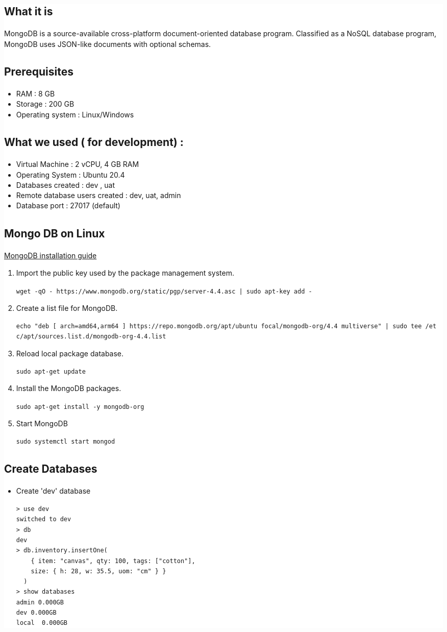 ## What it is
MongoDB is a source-available cross-platform document-oriented database program. Classified as a NoSQL database program, MongoDB uses JSON-like documents with optional schemas.

## Prerequisites 
 - RAM : 8 GB
 - Storage : 200 GB
 - Operating system : Linux/Windows

## What we used ( for development) : 
- Virtual Machine : 2 vCPU, 4 GB RAM 
- Operating System : Ubuntu 20.4
- Databases created : dev , uat
- Remote database users created : dev, uat, admin
- Database port : 27017 (default)


## Mongo DB on Linux
[MongoDB installation guide](https://docs.mongodb.com/manual/installation/)
 1. Import the public key used by the package management system.


        wget -qO - https://www.mongodb.org/static/pgp/server-4.4.asc | sudo apt-key add -

 2. Create a list file for MongoDB.

        echo "deb [ arch=amd64,arm64 ] https://repo.mongodb.org/apt/ubuntu focal/mongodb-org/4.4 multiverse" | sudo tee /etc/apt/sources.list.d/mongodb-org-4.4.list

 3. Reload local package database.

        sudo apt-get update

 4. Install the MongoDB packages.

        sudo apt-get install -y mongodb-org

 5. Start MongoDB

        sudo systemctl start mongod 


## Create Databases

 - Create 'dev' database

       > use dev
       switched to dev
       > db
       dev
       > db.inventory.insertOne(
           { item: "canvas", qty: 100, tags: ["cotton"],
           size: { h: 28, w: 35.5, uom: "cm" } }
         )
       > show databases
       admin 0.000GB
       dev 0.000GB
       local  0.000GB
